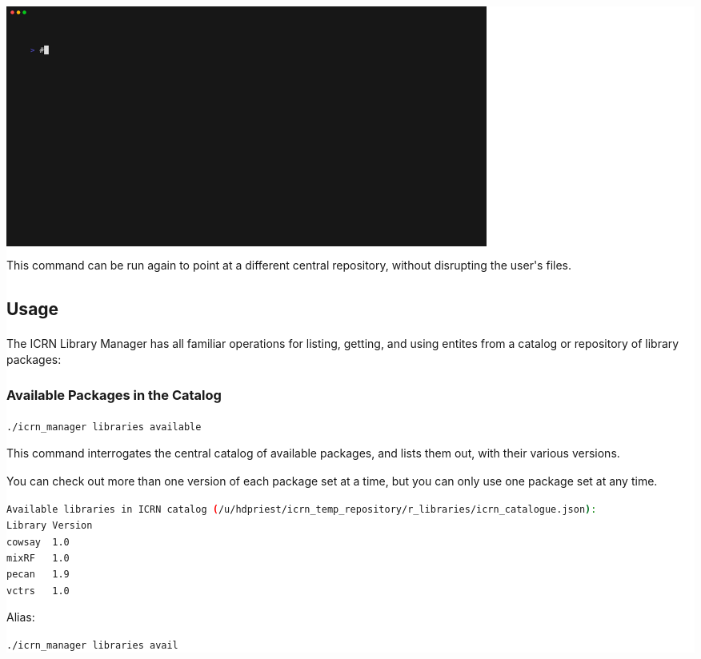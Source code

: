 <img src="documentation/demo_resources/icrn_manage_init.gif" align="center" width="600"/>

This command can be run again to point at a different central repository, without disrupting the user's files.

## Usage
The ICRN Library Manager has all familiar operations for listing, getting, and using entites from a catalog or repository of library packages:

### Available Packages in the Catalog
```sh
./icrn_manager libraries available
```
This command interrogates the central catalog of available packages, and lists them out, with their various versions.

You can check out more than one version of each package set at a time, but you can only use one package set at any time.
```sh
Available libraries in ICRN catalog (/u/hdpriest/icrn_temp_repository/r_libraries/icrn_catalogue.json):
Library Version
cowsay  1.0
mixRF   1.0
pecan   1.9
vctrs   1.0
```
Alias:
```sh
./icrn_manager libraries avail
```
